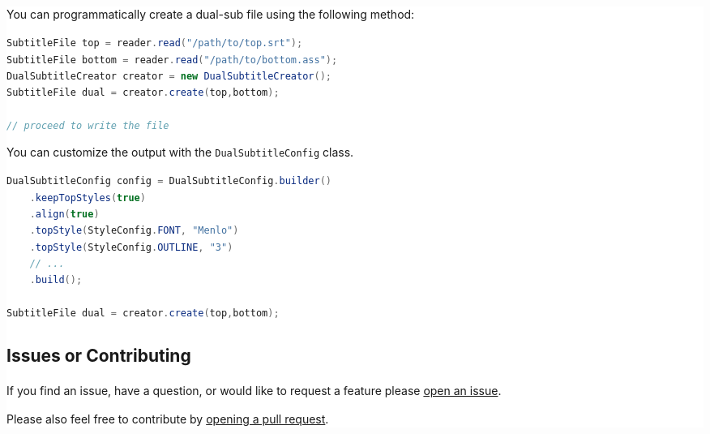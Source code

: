 You can programmatically create a dual-sub file using the following method:

```java
SubtitleFile top = reader.read("/path/to/top.srt");
SubtitleFile bottom = reader.read("/path/to/bottom.ass");
DualSubtitleCreator creator = new DualSubtitleCreator();
SubtitleFile dual = creator.create(top,bottom);

// proceed to write the file
```

You can customize the output with the `DualSubtitleConfig` class.

```java
DualSubtitleConfig config = DualSubtitleConfig.builder()
    .keepTopStyles(true)
    .align(true)
    .topStyle(StyleConfig.FONT, "Menlo")
    .topStyle(StyleConfig.OUTLINE, "3")
    // ...
    .build();

SubtitleFile dual = creator.create(top,bottom);
```

## Issues or Contributing

If you find an issue, have a question, or would like to request a feature
please [open an issue](https://github.com/caseyscarborough/subtitler/issues).

Please also feel free to contribute by [opening a pull request](https://github.com/caseyscarborough/subtitler/pulls).

